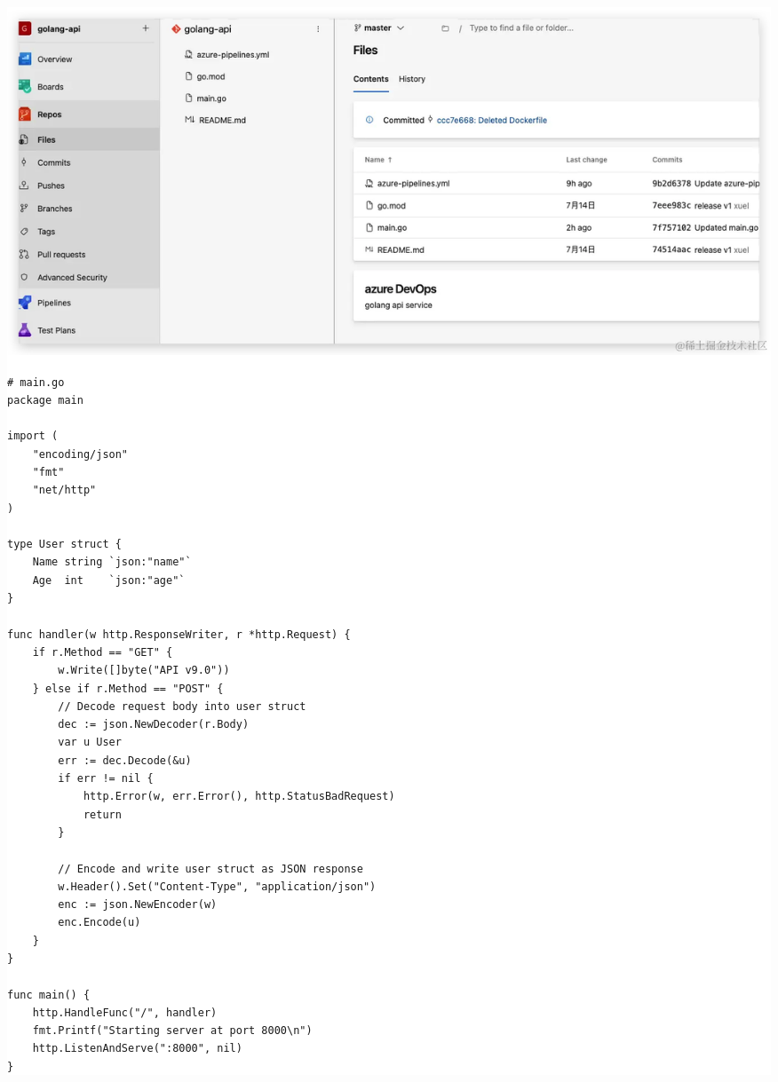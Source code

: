 ![Alt Image Text](../images/az_devops5_1.png "Body image") 

```
# main.go
package main

import (
    "encoding/json"
    "fmt"
    "net/http"
)

type User struct {
    Name string `json:"name"`
    Age  int    `json:"age"`
}

func handler(w http.ResponseWriter, r *http.Request) {
    if r.Method == "GET" {
        w.Write([]byte("API v9.0"))
    } else if r.Method == "POST" {
        // Decode request body into user struct
        dec := json.NewDecoder(r.Body)
        var u User
        err := dec.Decode(&u)
        if err != nil {
            http.Error(w, err.Error(), http.StatusBadRequest)
            return
        }

        // Encode and write user struct as JSON response
        w.Header().Set("Content-Type", "application/json")
        enc := json.NewEncoder(w)
        enc.Encode(u)
    }
}

func main() {
    http.HandleFunc("/", handler)
    fmt.Printf("Starting server at port 8000\n")
    http.ListenAndServe(":8000", nil)
}
```
